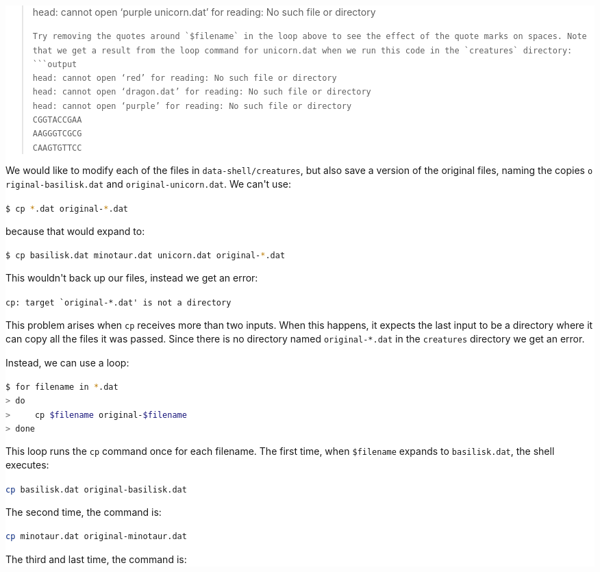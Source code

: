 > head: cannot open ‘purple unicorn.dat’ for reading: No such file or directory
> ```
> Try removing the quotes around `$filename` in the loop above to see the effect of the quote marks on spaces. Note that we get a result from the loop command for unicorn.dat when we run this code in the `creatures` directory:
> ```output
> head: cannot open ‘red’ for reading: No such file or directory
> head: cannot open ‘dragon.dat’ for reading: No such file or directory
> head: cannot open ‘purple’ for reading: No such file or directory
> CGGTACCGAA
> AAGGGTCGCG
> CAAGTGTTCC
> ```

We would like to modify each of the files in `data-shell/creatures`, but also save a version of the original files, naming the copies `original-basilisk.dat` and `original-unicorn.dat`. We can't use:

~~~bash
$ cp *.dat original-*.dat
~~~

because that would expand to:

~~~bash
$ cp basilisk.dat minotaur.dat unicorn.dat original-*.dat
~~~

This wouldn't back up our files, instead we get an error:

~~~output
cp: target `original-*.dat' is not a directory
~~~

This problem arises when `cp` receives more than two inputs. When this happens, it expects the last input to be a directory where it can copy all the files it was passed. Since there is no directory named `original-*.dat` in the `creatures` directory we get an error.

Instead, we can use a loop:
~~~bash
$ for filename in *.dat
> do
>     cp $filename original-$filename
> done
~~~

This loop runs the `cp` command once for each filename. The first time, when `$filename` expands to `basilisk.dat`, the shell executes:

~~~bash
cp basilisk.dat original-basilisk.dat
~~~

The second time, the command is:

~~~bash
cp minotaur.dat original-minotaur.dat
~~~

The third and last time, the command is:
